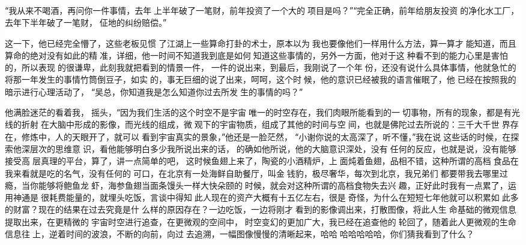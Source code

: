 “我从来不喝酒，再问你一件事情，去年
上半年破了一笔财，前年投资了一个大的
项目是吗？”“完全正确，前年给朋友投资
的净化水工厂，去年下半年破了一笔财，
佂地的纠纷赔偿。”

这一下，他已经完全懵了，这些老板见惯
了江湖上一些算命打卦的术士，原本以为
我也要像他们一样用什么方法，算一算才
能知道，而且算命的绝对没有如此的精
准，详细，他一时间不知道我到底是如何
知道这些事情的，另外一方面，他对于这
种看不到的能力心里是害怕的，所以表现
的很谦卑，此刻我就把看到的情景一件，
一件的说出来，到最后，我刚说了一个年
份，还没有说什么具体事情，他就急忙的
将那一年发生的事情竹筒倒豆子，如实
的，事无巨细的说了出来，呵呵，这个时
候，他的意识已经被我的语言催眠了，他
已经在按照我的暗示进行心理活动了，
“吴总，你知道我是怎么知道你过去所发
生的事情的吗？”

他满脸迷茫的看着我，
摇头，“因为我们生活的这个时空不是宇宙
唯一的时空存在，我们肉眼所能看到的一
切事物，所有的现象，都是有光线的折射
在大脑中形成的影像，而光线的组成，微
观下的宇宙物质，组成了其他的时间与空
间，也就是佛陀过去所说的：三千大千世
界存在，修炼中，人的天眼开了，就可以
看到宇宙真实的景象，”他还是一脸茫然，
“小谢你说的太高深了，听不懂，”我在说
这些话的时候，在探索他深层次的思维意
识，看他能够明白多少我所说出来的话，
的确如他所说，他的大脑意识深处，没有
任何的反应，也就是说，没有能够接受高
层真理的平台，算了，讲一点简单的吧，
这时候鱼翅上来了，陶瓷的小酒精炉，上
面炖着鱼翅，品相不错，这种所谓的高档
食品在我来看就是吃的名气，没有任何的
可口，在北京有一处海鲜自助餐厅，叫金
钱豹，极尽奢华，每次到北京，我兄弟们
都要带我去哪里过瘾，当你能够将鲍鱼龙
虾，海参鱼翅当面条馒头一样大快朵颐的
时候，就会对这种所谓的高档食物失去兴
趣，正好此时我有一点累了，运用神通是
很耗费能量的，就埋头吃饭，言谈中得知
此人现在的资产大概有十五亿左右，很是
奇怪，为什么在短短七年他就可以积累如
此多的财富？现在的结果在过去究竟是什
么样的原因存在？一边吃饭，一边将刚才
看到的影像调出来，打散图像，将此人生
命基础的微观信息提取出来，在更精微的
宇宙时空进行追查，在更微观的空间中，
时空变幻的更加广大，我已经在追查他的
轮回了，随着此人更微观的生命信息往
上，逆着时间的波浪，不断的向前，向过
去追溯，一幅图像慢慢的清晰起来，哈哈
哈哈哈哈哈，你们猜我看到了什么？
